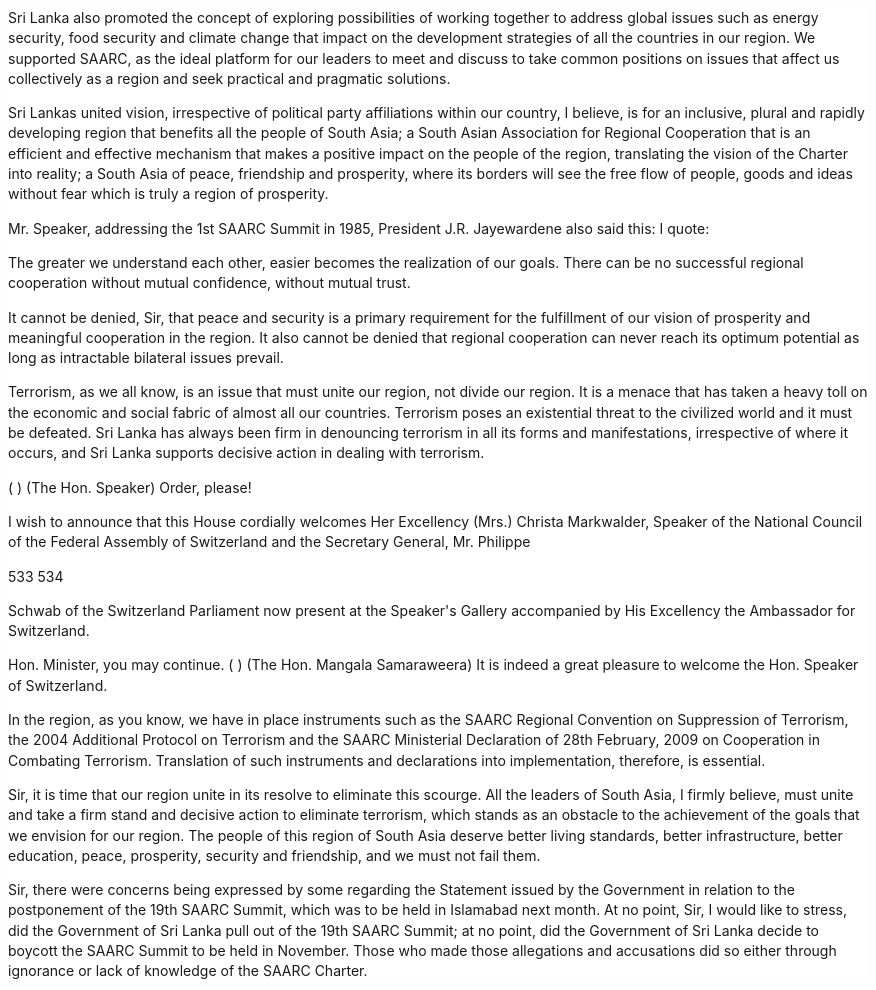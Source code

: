 Sri Lanka also promoted the concept of exploring possibilities of working together to address global issues such as energy security, food security and climate change that impact on the development strategies of all the countries in our region. We supported SAARC, as the ideal platform for our leaders to meet and discuss to take common positions on issues that affect us collectively as a region and seek practical and pragmatic solutions.

Sri Lankas united vision, irrespective of political party affiliations within our country, I believe, is for an inclusive, plural and rapidly developing region that benefits all the people of South Asia; a South Asian Association for Regional Cooperation that is an efficient and effective mechanism that makes a positive impact on the people of the region, translating the vision of the Charter into reality; a South Asia of peace, friendship and prosperity, where its borders will see the free flow of people, goods and ideas without fear which is truly a region of prosperity.

Mr. Speaker, addressing the 1st SAARC Summit in 1985, President J.R. Jayewardene also said this: I quote:

The greater we understand each other, easier becomes the realization of our goals. There can be no successful regional cooperation without mutual confidence, without mutual trust.

It cannot be denied, Sir, that peace and security is a primary requirement for the fulfillment of our vision of prosperity and meaningful cooperation in the region. It also cannot be denied that regional cooperation can never reach its optimum potential as long as intractable bilateral issues prevail.

Terrorism, as we all know, is an issue that must unite our region, not divide our region. It is a menace that has taken a heavy toll on the economic and social fabric of almost all our countries. Terrorism poses an existential threat to the civilized world and it must be defeated. Sri Lanka has always been firm in denouncing terrorism in all its forms and manifestations, irrespective of where it occurs, and Sri Lanka supports decisive action in dealing with terrorism.

( ) (The Hon. Speaker) Order, please!

I wish to announce that this House cordially welcomes Her Excellency (Mrs.) Christa Markwalder, Speaker of the National Council of the Federal Assembly of Switzerland and the Secretary General, Mr. Philippe

533 534

Schwab of the Switzerland Parliament now present at the Speaker's Gallery accompanied by His Excellency the Ambassador for Switzerland.

Hon. Minister, you may continue. ( ) (The Hon. Mangala Samaraweera) It is indeed a great pleasure to welcome the Hon. Speaker of Switzerland.

In the region, as you know, we have in place instruments such as the SAARC Regional Convention on Suppression of Terrorism, the 2004 Additional Protocol on Terrorism and the SAARC Ministerial Declaration of 28th February, 2009 on Cooperation in Combating Terrorism. Translation of such instruments and declarations into implementation, therefore, is essential.

Sir, it is time that our region unite in its resolve to eliminate this scourge. All the leaders of South Asia, I firmly believe, must unite and take a firm stand and decisive action to eliminate terrorism, which stands as an obstacle to the achievement of the goals that we envision for our region. The people of this region of South Asia deserve better living standards, better infrastructure, better education, peace, prosperity, security and friendship, and we must not fail them.

Sir, there were concerns being expressed by some regarding the Statement issued by the Government in relation to the postponement of the 19th SAARC Summit, which was to be held in Islamabad next month. At no point, Sir, I would like to stress, did the Government of Sri Lanka pull out of the 19th SAARC Summit; at no point, did the Government of Sri Lanka decide to boycott the SAARC Summit to be held in November. Those who made those allegations and accusations did so either through ignorance or lack of knowledge of the SAARC Charter.

